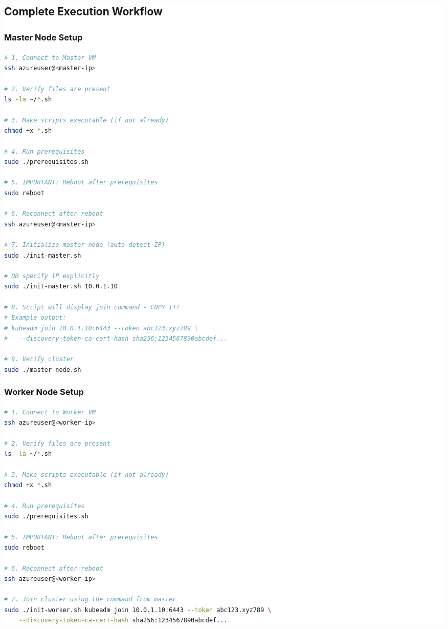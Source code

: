 
## Complete Execution Workflow

### Master Node Setup

```bash
# 1. Connect to Master VM
ssh azureuser@<master-ip>

# 2. Verify files are present
ls -la ~/*.sh

# 3. Make scripts executable (if not already)
chmod +x *.sh

# 4. Run prerequisites
sudo ./prerequisites.sh

# 5. IMPORTANT: Reboot after prerequisites
sudo reboot

# 6. Reconnect after reboot
ssh azureuser@<master-ip>

# 7. Initialize master node (auto-detect IP)
sudo ./init-master.sh

# OR specify IP explicitly
sudo ./init-master.sh 10.0.1.10

# 8. Script will display join command - COPY IT!
# Example output:
# kubeadm join 10.0.1.10:6443 --token abc123.xyz789 \
#   --discovery-token-ca-cert-hash sha256:1234567890abcdef...

# 9. Verify cluster
sudo ./master-node.sh
```

### Worker Node Setup

```bash
# 1. Connect to Worker VM
ssh azureuser@<worker-ip>

# 2. Verify files are present
ls -la ~/*.sh

# 3. Make scripts executable (if not already)
chmod +x *.sh

# 4. Run prerequisites
sudo ./prerequisites.sh

# 5. IMPORTANT: Reboot after prerequisites
sudo reboot

# 6. Reconnect after reboot
ssh azureuser@<worker-ip>

# 7. Join cluster using the command from master
sudo ./init-worker.sh kubeadm join 10.0.1.10:6443 --token abc123.xyz789 \
    --discovery-token-ca-cert-hash sha256:1234567890abcdef...

```